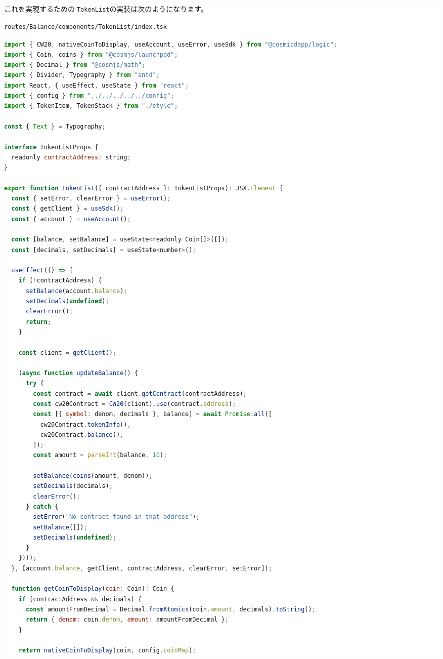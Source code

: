 これを実現するための `TokenList`の実装は次のようになります。

`routes/Balance/components/TokenList/index.tsx`

```jsx
import { CW20, nativeCoinToDisplay, useAccount, useError, useSdk } from "@cosmicdapp/logic";
import { Coin, coins } from "@cosmjs/launchpad";
import { Decimal } from "@cosmjs/math";
import { Divider, Typography } from "antd";
import React, { useEffect, useState } from "react";
import { config } from "../../../../../config";
import { TokenItem, TokenStack } from "./style";

const { Text } = Typography;

interface TokenListProps {
  readonly contractAddress: string;
}

export function TokenList({ contractAddress }: TokenListProps): JSX.Element {
  const { setError, clearError } = useError();
  const { getClient } = useSdk();
  const { account } = useAccount();

  const [balance, setBalance] = useState<readonly Coin[]>([]);
  const [decimals, setDecimals] = useState<number>();

  useEffect(() => {
    if (!contractAddress) {
      setBalance(account.balance);
      setDecimals(undefined);
      clearError();
      return;
    }

    const client = getClient();

    (async function updateBalance() {
      try {
        const contract = await client.getContract(contractAddress);
        const cw20Contract = CW20(client).use(contract.address);
        const [{ symbol: denom, decimals }, balance] = await Promise.all([
          cw20Contract.tokenInfo(),
          cw20Contract.balance(),
        ]);
        const amount = parseInt(balance, 10);

        setBalance(coins(amount, denom));
        setDecimals(decimals);
        clearError();
      } catch {
        setError("No contract found in that address");
        setBalance([]);
        setDecimals(undefined);
      }
    })();
  }, [account.balance, getClient, contractAddress, clearError, setError]);

  function getCoinToDisplay(coin: Coin): Coin {
    if (contractAddress && decimals) {
      const amountFromDecimal = Decimal.fromAtomics(coin.amount, decimals).toString();
      return { denom: coin.denom, amount: amountFromDecimal };
    }

    return nativeCoinToDisplay(coin, config.coinMap);
```